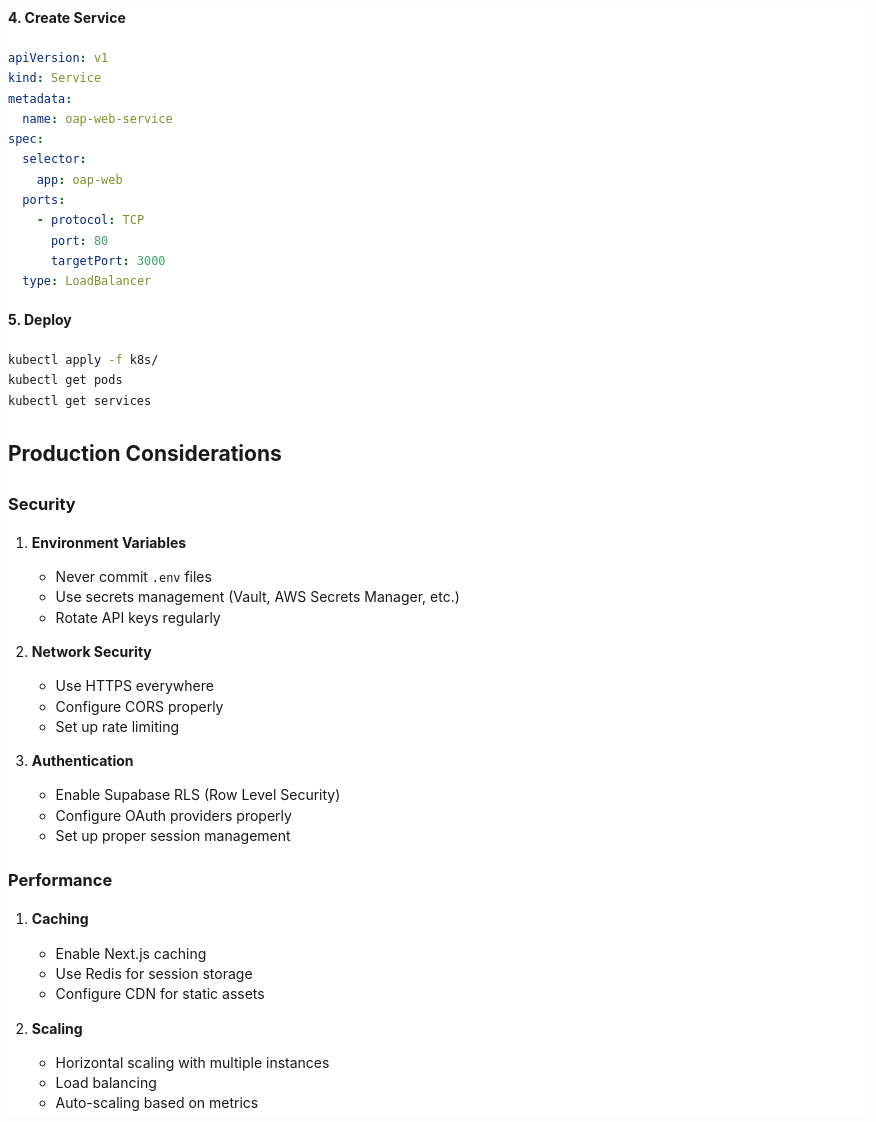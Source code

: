 #### 4. Create Service

```yaml
apiVersion: v1
kind: Service
metadata:
  name: oap-web-service
spec:
  selector:
    app: oap-web
  ports:
    - protocol: TCP
      port: 80
      targetPort: 3000
  type: LoadBalancer
```

#### 5. Deploy

```bash
kubectl apply -f k8s/
kubectl get pods
kubectl get services
```

## Production Considerations

### Security

1. **Environment Variables**
   - Never commit `.env` files
   - Use secrets management (Vault, AWS Secrets Manager, etc.)
   - Rotate API keys regularly

2. **Network Security**
   - Use HTTPS everywhere
   - Configure CORS properly
   - Set up rate limiting

3. **Authentication**
   - Enable Supabase RLS (Row Level Security)
   - Configure OAuth providers properly
   - Set up proper session management

### Performance

1. **Caching**
   - Enable Next.js caching
   - Use Redis for session storage
   - Configure CDN for static assets

2. **Scaling**
   - Horizontal scaling with multiple instances
   - Load balancing
   - Auto-scaling based on metrics
